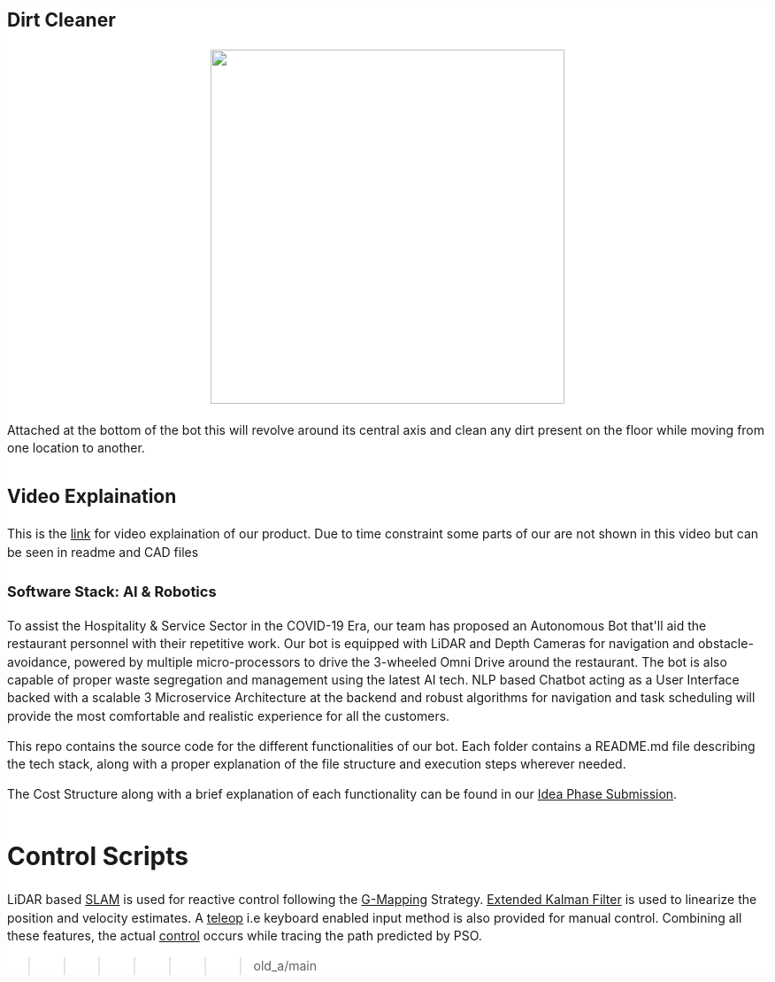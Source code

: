 ## Dirt Cleaner
<p align="center">
<img src="https://github.com/vanshgoyal/rotf-mechanical/blob/main/Assets/Dirt%20Cleaner.PNG" width="400" height="400">
</p>

Attached at the bottom of the bot this will revolve around its central axis and clean any dirt present on the floor while moving from one location to another.

## Video Explaination

This is the [link](https://drive.google.com/file/d/1RxF6zCxJ6-5i-8JuhSSGZx6DGByoQ6nk/view?resourcekey) for video explaination of our product. Due to time constraint some parts of our are not shown in this video but can be seen in readme and CAD files

### Software Stack: AI & Robotics
To assist the Hospitality & Service Sector in the COVID-19 Era, our team has proposed an Autonomous Bot that'll aid the restaurant personnel with their repetitive work. Our bot is equipped with LiDAR and Depth Cameras for navigation and obstacle-avoidance, powered by multiple micro-processors to drive the 3-wheeled Omni Drive around the restaurant. The bot is also capable of proper waste segregation and management using the latest AI tech. NLP based Chatbot acting as a User Interface backed with a scalable 3 Microservice Architecture at the backend and robust algorithms for navigation and task scheduling will provide the most comfortable and realistic experience for all the customers. 

This repo contains the source code for the different functionalities of our bot. Each folder contains a README.md file describing the tech stack, along with a proper explanation of the file structure and execution steps wherever needed.

The Cost Structure along with a brief explanation of each functionality can be found in our [Idea Phase Submission](https://docs.google.com/presentation/d/1P2Q0Wq7WKdGj4YcQsi9dySMYV8T4TuGq2-vklr7Ctko/edit#slide=id.gd60f7bbaa3_4_8). 
# Control Scripts
LiDAR based [SLAM](https://github.com/theobscuredev/rotf-software/blob/main/control/mapping.m) is used for reactive control following the [G-Mapping](https://openslam-org.github.io/gmapping.html) Strategy.
[Extended Kalman Filter](https://github.com/theobscuredev/rotf-software/blob/main/control/ekf.m) is used to linearize the position and velocity estimates. A [teleop](https://github.com/theobscuredev/rotf-software/blob/main/control/teleop.m) i.e keyboard enabled input method is also provided for manual control.
Combining all these features, the actual [control](https://github.com/theobscuredev/rotf-software/blob/main/control/wapoint_path.m) occurs while tracing the path predicted by PSO.
>>>>>>> old_a/main
